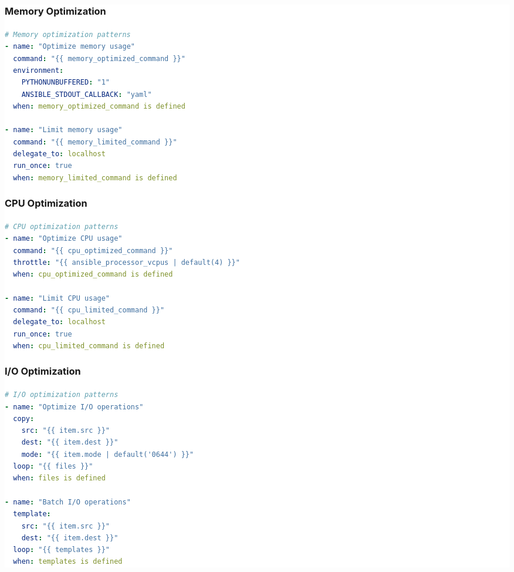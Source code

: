 ### Memory Optimization

```yaml
# Memory optimization patterns
- name: "Optimize memory usage"
  command: "{{ memory_optimized_command }}"
  environment:
    PYTHONUNBUFFERED: "1"
    ANSIBLE_STDOUT_CALLBACK: "yaml"
  when: memory_optimized_command is defined

- name: "Limit memory usage"
  command: "{{ memory_limited_command }}"
  delegate_to: localhost
  run_once: true
  when: memory_limited_command is defined
```

### CPU Optimization

```yaml
# CPU optimization patterns
- name: "Optimize CPU usage"
  command: "{{ cpu_optimized_command }}"
  throttle: "{{ ansible_processor_vcpus | default(4) }}"
  when: cpu_optimized_command is defined

- name: "Limit CPU usage"
  command: "{{ cpu_limited_command }}"
  delegate_to: localhost
  run_once: true
  when: cpu_limited_command is defined
```

### I/O Optimization

```yaml
# I/O optimization patterns
- name: "Optimize I/O operations"
  copy:
    src: "{{ item.src }}"
    dest: "{{ item.dest }}"
    mode: "{{ item.mode | default('0644') }}"
  loop: "{{ files }}"
  when: files is defined

- name: "Batch I/O operations"
  template:
    src: "{{ item.src }}"
    dest: "{{ item.dest }}"
  loop: "{{ templates }}"
  when: templates is defined
```
